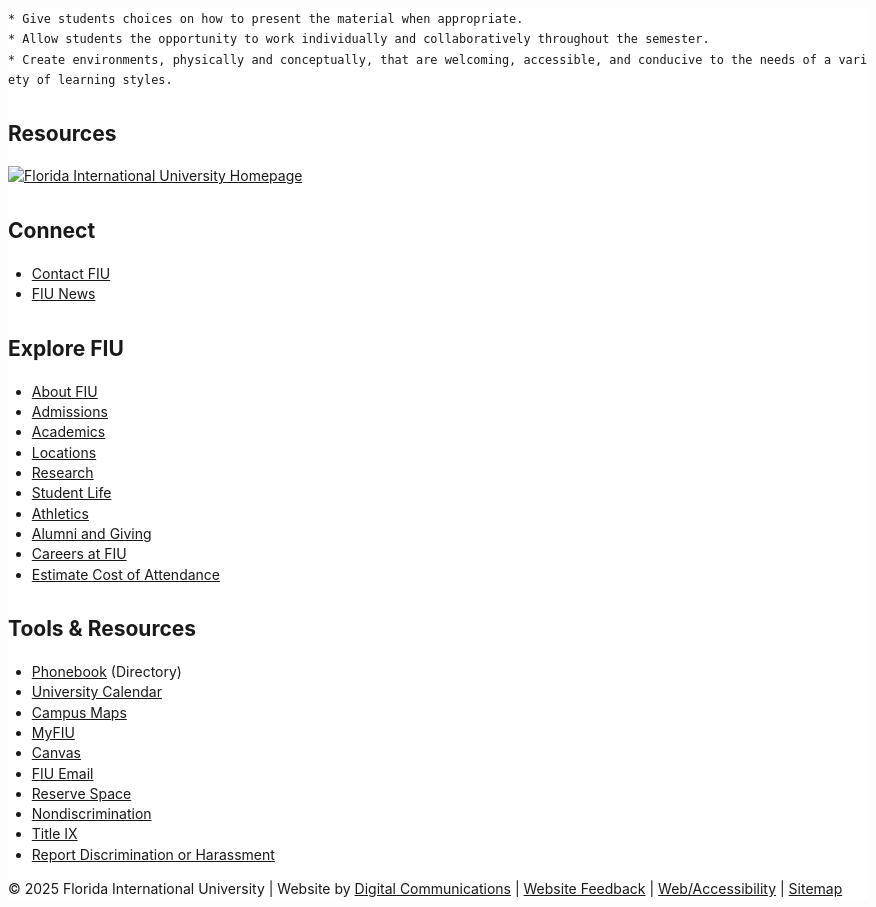     * Give students choices on how to present the material when appropriate.
    * Allow students the opportunity to work individually and collaboratively throughout the semester.
    * Create environments, physically and conceptually, that are welcoming, accessible, and conducive to the needs of a variety of learning styles.


## Resources
[ ![Florida International University Homepage](https://digicdn.fiu.edu/core/_assets/images/footer-logo.svg) ](https://www.fiu.edu/)
## Connect
  * [Contact FIU](https://www.fiu.edu/about/contact-us/index.html)
  * [FIU News](https://news.fiu.edu/)


## Explore FIU
  * [About FIU](https://www.fiu.edu/about/index.html)
  * [Admissions](https://www.fiu.edu/admissions/index.html)
  * [Academics](https://www.fiu.edu/academics/index.html)
  * [Locations](https://www.fiu.edu/locations/index.html)
  * [Research](https://www.fiu.edu/research/index.html)
  * [Student Life](https://www.fiu.edu/student-life/index.html)
  * [Athletics](https://www.fiu.edu/athletics/index.html)
  * [Alumni and Giving](https://www.fiu.edu/alumni-and-giving/index.html)
  * [Careers at FIU](https://hr.fiu.edu/careers/)
  * [Estimate Cost of Attendance](https://onestop.fiu.edu/finances/estimate-your-costs/)


## Tools & Resources
  * [Phonebook](https://phonebook.fiu.edu) (Directory)
  * [University Calendar](https://calendar.fiu.edu/)
  * [Campus Maps](https://campusmaps.fiu.edu/)
  * [MyFIU](https://my.fiu.edu/)
  * [Canvas](https://canvas.fiu.edu)
  * [FIU Email](http://mail.fiu.edu/)
  * [Reserve Space](https://centralreservations.fiu.edu/)
  * [Nondiscrimination](https://ace.fiu.edu/civil-rights/harassment-and-discrimination/)
  * [Title IX](https://ace.fiu.edu/title-ix/)
  * [Report Discrimination or Harassment](https://report.fiu.edu/)


© 2025 Florida International University  | Website by [Digital Communications](https://stratcomm.fiu.edu/digital-print/websites/) | [Website Feedback](https://webforms.fiu.edu/view.php?id=370774) | [Web/Accessibility](https://accessibility.fiu.edu/) | [Sitemap](https://accessibility.fiu.edu/sitemap.html)
